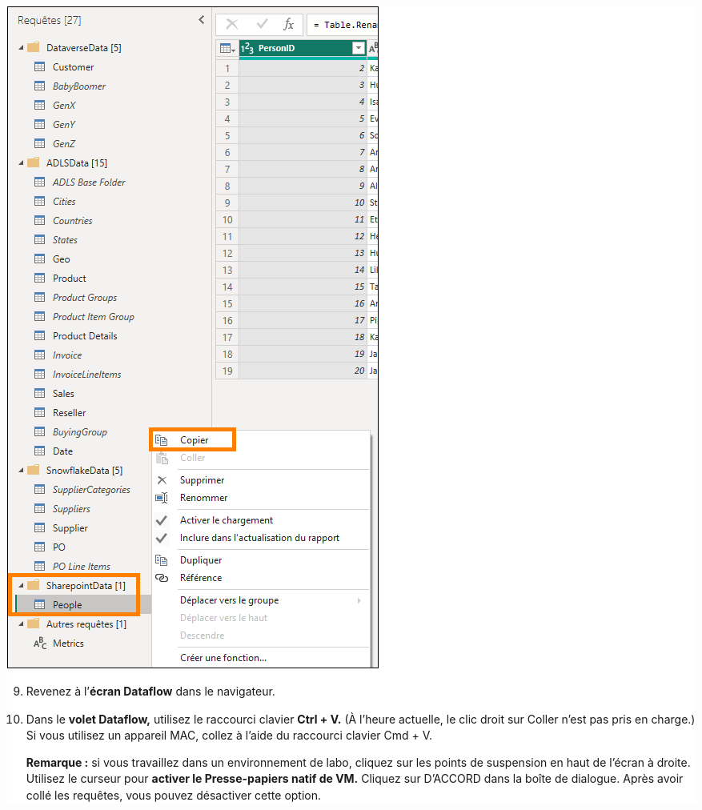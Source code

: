    ![](../media/lab-04/image012.png)

9. Revenez à l’**écran Dataflow** dans le navigateur.

10. Dans le **volet Dataflow,** utilisez le raccourci clavier **Ctrl + V.** (À l’heure actuelle, le clic droit sur Coller n’est pas pris en charge.) Si vous utilisez un appareil MAC, collez à l’aide du raccourci clavier Cmd + V.

    **Remarque :** si vous travaillez dans un environnement de labo, cliquez sur les points de suspension en haut de l’écran à droite. Utilisez le curseur pour **activer le Presse-papiers natif de VM.** Cliquez sur D’ACCORD dans la boîte de dialogue. Après avoir collé les requêtes, vous pouvez désactiver cette option.
